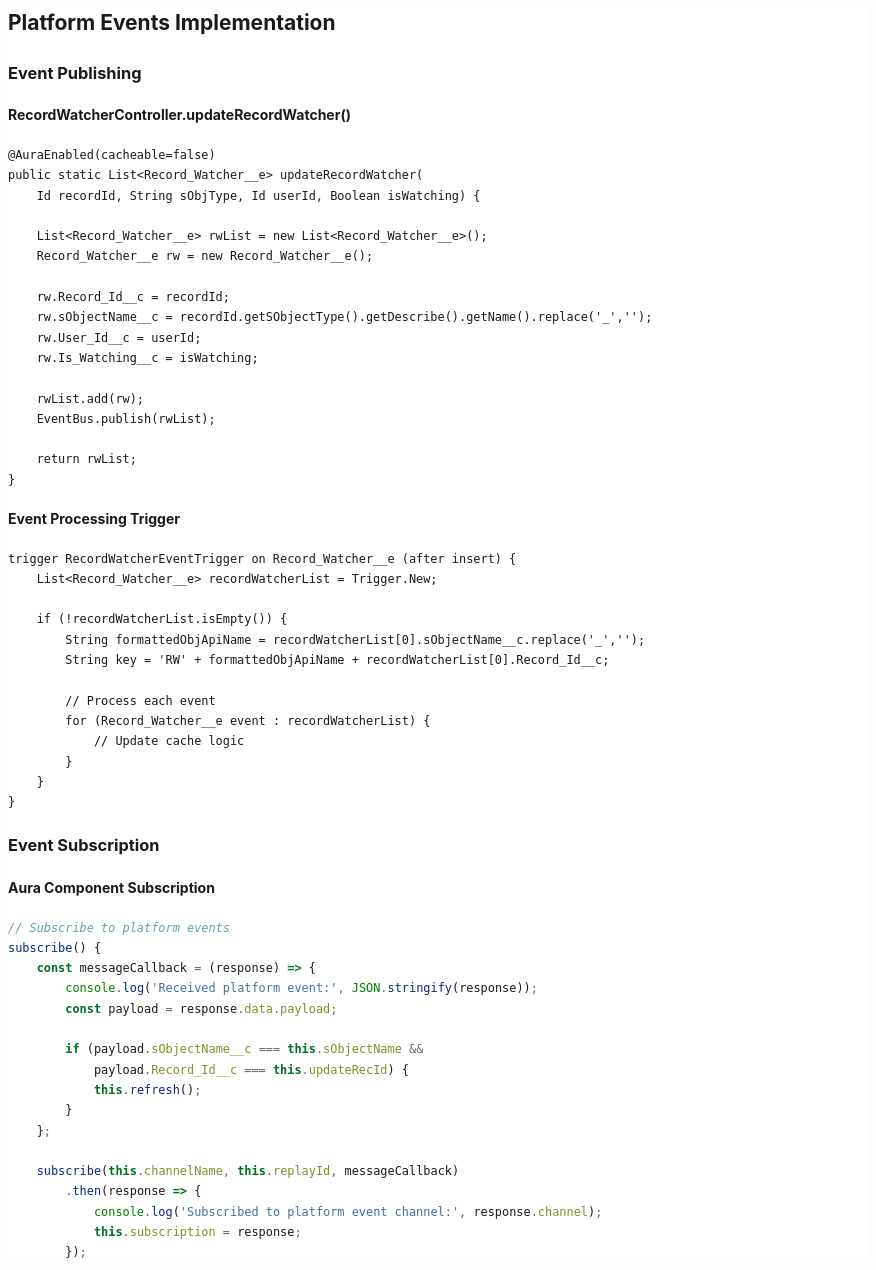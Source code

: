 ## Platform Events Implementation

### Event Publishing

#### RecordWatcherController.updateRecordWatcher()
```apex
@AuraEnabled(cacheable=false)
public static List<Record_Watcher__e> updateRecordWatcher(
    Id recordId, String sObjType, Id userId, Boolean isWatching) {
    
    List<Record_Watcher__e> rwList = new List<Record_Watcher__e>();
    Record_Watcher__e rw = new Record_Watcher__e();
    
    rw.Record_Id__c = recordId;
    rw.sObjectName__c = recordId.getSObjectType().getDescribe().getName().replace('_','');
    rw.User_Id__c = userId;
    rw.Is_Watching__c = isWatching;
    
    rwList.add(rw);
    EventBus.publish(rwList);
    
    return rwList;
}
```

#### Event Processing Trigger
```apex
trigger RecordWatcherEventTrigger on Record_Watcher__e (after insert) {
    List<Record_Watcher__e> recordWatcherList = Trigger.New;
    
    if (!recordWatcherList.isEmpty()) {
        String formattedObjApiName = recordWatcherList[0].sObjectName__c.replace('_','');
        String key = 'RW' + formattedObjApiName + recordWatcherList[0].Record_Id__c;
        
        // Process each event
        for (Record_Watcher__e event : recordWatcherList) {
            // Update cache logic
        }
    }
}
```

### Event Subscription

#### Aura Component Subscription
```javascript
// Subscribe to platform events
subscribe() {
    const messageCallback = (response) => {
        console.log('Received platform event:', JSON.stringify(response));
        const payload = response.data.payload;
        
        if (payload.sObjectName__c === this.sObjectName &&
            payload.Record_Id__c === this.updateRecId) {
            this.refresh();
        }
    };
    
    subscribe(this.channelName, this.replayId, messageCallback)
        .then(response => {
            console.log('Subscribed to platform event channel:', response.channel);
            this.subscription = response;
        });
```
